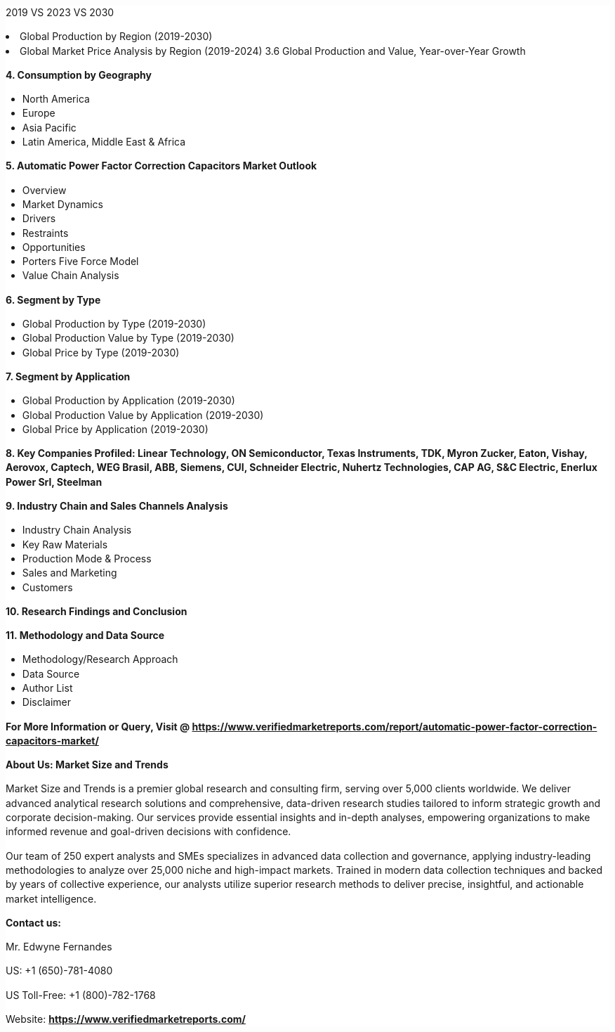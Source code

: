 2019 VS 2023 VS 2030</li><li>Global Production by Region (2019-2030)</li><li>Global Market Price Analysis by Region (2019-2024) 3.6 Global Production and Value, Year-over-Year Growth</li></ul><p><strong>4. Consumption by Geography</strong></p><ul> <li>North America</li> <li>Europe</li> <li>Asia Pacific</li> <li>Latin America, Middle East &amp; Africa</li></ul><p><strong>5. Automatic Power Factor Correction Capacitors Market Outlook</strong></p><ul><li>Overview</li><li>Market Dynamics</li><li>Drivers</li><li>Restraints</li><li>Opportunities</li><li>Porters Five Force Model</li><li>Value Chain Analysis&nbsp;</li></ul><p><strong>6. Segment by Type</strong></p><ul><li>Global Production by Type (2019-2030)</li><li>Global Production Value by Type (2019-2030)</li><li>Global Price by Type (2019-2030)</li></ul><p><strong>7. Segment by Application</strong></p><ul><li>Global Production by Application (2019-2030)</li><li>Global Production Value by Application (2019-2030)</li><li>Global Price by Application (2019-2030)</li></ul><p><strong>8. Key Companies Profiled: Linear Technology, ON Semiconductor, Texas Instruments, TDK, Myron Zucker, Eaton, Vishay, Aerovox, Captech, WEG Brasil, ABB, Siemens, CUI, Schneider Electric, Nuhertz Technologies, CAP AG, S&C Electric, Enerlux Power Srl, Steelman</strong></p><p><strong>9. Industry Chain and Sales Channels Analysis</strong></p><ul><li>Industry Chain Analysis</li><li>Key Raw Materials</li><li>Production Mode &amp; Process</li><li>Sales and Marketing</li><li>Customers</li></ul><p><strong>10. Research Findings and Conclusion</strong></p><p><strong>11. Methodology and Data Source</strong></p><ul><li>Methodology/Research Approach</li><li>Data Source</li><li>Author List</li><li>Disclaimer</li></ul></p><p><strong>For More Information or Query, Visit @ <a href="https://www.verifiedmarketreports.com/report/automatic-power-factor-correction-capacitors-market/">https://www.verifiedmarketreports.com/report/automatic-power-factor-correction-capacitors-market/</a></strong></p><p><strong>About Us: Market Size and Trends</strong></p><p>Market Size and Trends is a premier global research and consulting firm, serving over 5,000 clients worldwide. We deliver advanced analytical research solutions and comprehensive, data-driven research studies tailored to inform strategic growth and corporate decision-making. Our services provide essential insights and in-depth analyses, empowering organizations to make informed revenue and goal-driven decisions with confidence.</p><p>Our team of 250 expert analysts and SMEs specializes in advanced data collection and governance, applying industry-leading methodologies to analyze over 25,000 niche and high-impact markets. Trained in modern data collection techniques and backed by years of collective experience, our analysts utilize superior research methods to deliver precise, insightful, and actionable market intelligence.</p><p><strong>Contact us:</strong></p><p>Mr. Edwyne Fernandes</p><p>US: +1 (650)-781-4080</p><p>US Toll-Free: +1 (800)-782-1768</p><p>Website: <strong><a href="https://www.verifiedmarketreports.com/">https://www.verifiedmarketreports.com/</a></strong></p>
